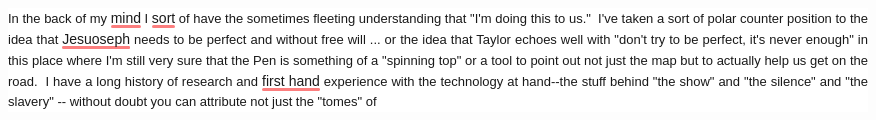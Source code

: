 <p style="text-align: justify;"><span style="font-family: verdana, sans-serif; font-size: small; text-align: justify;">In the back of my</span><span style="font-family: verdana, sans-serif; font-size: small; text-align: justify;">&nbsp;</span><g class="gr_ gr_64 gr-alert gr_gramm gr_inline_cards gr_run_anim Punctuation only-ins replaceWithoutSep" id="64" data-gr-id="64" style='font-family: verdana, sans-serif; text-align: justify; display: inline; border-bottom: 2px solid transparent; background-repeat: no-repeat; background-position: -1px calc(100% + 3px); background-image: url("data:image/svg+xml;base64,PHN2ZyB4bWxucz0naHR0cDovL3d3dy53My5vcmcvMjAwMC9zdmcnIHdpZHRoPScxMDAlJyBoZWlnaHQ9JzEwMCUnPgogIDxsaW5lIG9wYWNpdHk9JzAuNzUnIHgxPSc0JyB5MT0nMTAwJScgeDI9JzEwMCUnIHkyPScxMDAlJyB0cmFuc2Zvcm09J3RyYW5zbGF0ZSgtMS41LCAtMi41KScgc3Ryb2tlLXdpZHRoPSczJyBzdHJva2UtbGluZWNhcD0ncm91bmQnIHN0cm9rZT0nI2ZjNTQ1NCcvPgo8L3N2Zz4K"); background-size: calc(100% + 1px) 100%; animation: gr__appear_critical 0.4s ease forwards; color: inherit !important; font-size: inherit !important;'>mind</g><span style="font-family: verdana, sans-serif; font-size: small; text-align: justify;">&nbsp;</span><span style="font-family: verdana, sans-serif; font-size: small; text-align: justify;">I</span><span style="font-family: verdana, sans-serif; font-size: small; text-align: justify;">&nbsp;</span><g class="gr_ gr_58 gr-alert gr_spell gr_inline_cards gr_run_anim ContextualSpelling ins-del multiReplace" id="58" data-gr-id="58" style='font-family: verdana, sans-serif; text-align: justify; display: inline; border-bottom: 2px solid transparent; background-repeat: no-repeat; background-position: -1px calc(100% + 3px); background-image: url("data:image/svg+xml;base64,PHN2ZyB4bWxucz0naHR0cDovL3d3dy53My5vcmcvMjAwMC9zdmcnIHdpZHRoPScxMDAlJyBoZWlnaHQ9JzEwMCUnPgogIDxsaW5lIG9wYWNpdHk9JzAuNzUnIHgxPSc0JyB5MT0nMTAwJScgeDI9JzEwMCUnIHkyPScxMDAlJyB0cmFuc2Zvcm09J3RyYW5zbGF0ZSgtMS41LCAtMi41KScgc3Ryb2tlLXdpZHRoPSczJyBzdHJva2UtbGluZWNhcD0ncm91bmQnIHN0cm9rZT0nI2ZjNTQ1NCcvPgo8L3N2Zz4K"); background-size: calc(100% + 1px) 100%; animation: gr__appear_critical 0.4s ease forwards; color: inherit !important; font-size: inherit !important;'>sort</g><span style="font-family: verdana, sans-serif; font-size: small; text-align: justify;">&nbsp;</span><span style="font-family: verdana, sans-serif; font-size: small; text-align: justify;">of have the sometimes fleeting understanding that &quot;I'm doing this to us.&quot;&nbsp; I've taken a sort of polar counter position to the idea that</span><span style="font-family: verdana, sans-serif; font-size: small; text-align: justify;">&nbsp;</span><g class="gr_ gr_65 gr-alert gr_spell gr_inline_cards gr_run_anim ContextualSpelling ins-del multiReplace" id="65" data-gr-id="65" style='font-family: verdana, sans-serif; text-align: justify; display: inline; border-bottom: 2px solid transparent; background-repeat: no-repeat; background-position: -1px calc(100% + 3px); background-image: url("data:image/svg+xml;base64,PHN2ZyB4bWxucz0naHR0cDovL3d3dy53My5vcmcvMjAwMC9zdmcnIHdpZHRoPScxMDAlJyBoZWlnaHQ9JzEwMCUnPgogIDxsaW5lIG9wYWNpdHk9JzAuNzUnIHgxPSc0JyB5MT0nMTAwJScgeDI9JzEwMCUnIHkyPScxMDAlJyB0cmFuc2Zvcm09J3RyYW5zbGF0ZSgtMS41LCAtMi41KScgc3Ryb2tlLXdpZHRoPSczJyBzdHJva2UtbGluZWNhcD0ncm91bmQnIHN0cm9rZT0nI2ZjNTQ1NCcvPgo8L3N2Zz4K"); background-size: calc(100% + 1px) 100%; animation: gr__appear_critical 0.4s ease forwards; color: inherit !important; font-size: inherit !important;'>Jesuoseph</g><span style="font-family: verdana, sans-serif; font-size: small; text-align: justify;">&nbsp;</span><span style="font-family: verdana, sans-serif; font-size: small; text-align: justify;">needs to be perfect and without free will ... or the idea that Taylor echoes well with &quot;don't try to be perfect, it's never enough&quot; in this place where I'm still very sure that the Pen is something of a &quot;spinning top&quot; or a tool to point out not just the map but to actually help us get on the road.&nbsp; I have a long history of research and</span><span style="font-family: verdana, sans-serif; font-size: small; text-align: justify;">&nbsp;</span><g class="gr_ gr_66 gr-alert gr_spell gr_inline_cards gr_run_anim ContextualSpelling multiReplace" id="66" data-gr-id="66" style='font-family: verdana, sans-serif; text-align: justify; display: inline; border-bottom: 2px solid transparent; background-repeat: no-repeat; background-position: -1px calc(100% + 3px); background-image: url("data:image/svg+xml;base64,PHN2ZyB4bWxucz0naHR0cDovL3d3dy53My5vcmcvMjAwMC9zdmcnIHdpZHRoPScxMDAlJyBoZWlnaHQ9JzEwMCUnPgogIDxsaW5lIG9wYWNpdHk9JzAuNzUnIHgxPSc0JyB5MT0nMTAwJScgeDI9JzEwMCUnIHkyPScxMDAlJyB0cmFuc2Zvcm09J3RyYW5zbGF0ZSgtMS41LCAtMi41KScgc3Ryb2tlLXdpZHRoPSczJyBzdHJva2UtbGluZWNhcD0ncm91bmQnIHN0cm9rZT0nI2ZjNTQ1NCcvPgo8L3N2Zz4K"); background-size: calc(100% + 1px) 100%; animation: gr__appear_critical 0.4s ease forwards; color: inherit !important; font-size: inherit !important;'>first hand</g><span style="font-family: verdana, sans-serif; font-size: small; text-align: justify;">&nbsp;</span><span style="font-family: verdana, sans-serif; font-size: small; text-align: justify;">experience with the technology at hand--the stuff behind &quot;the show&quot; and &quot;the silence&quot; and &quot;the slavery&quot; -- without doubt you can attribute not just the &quot;tomes&quot; of